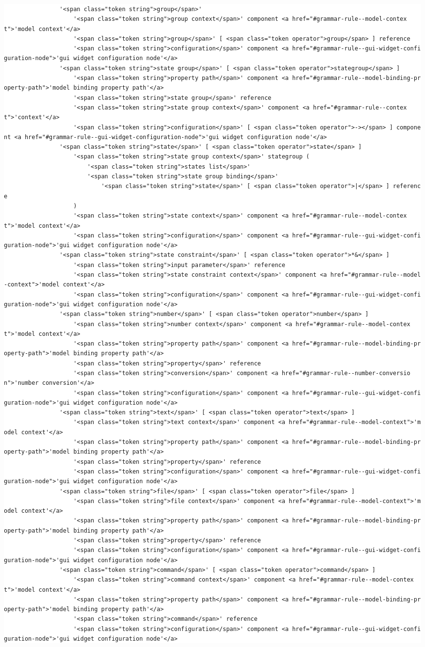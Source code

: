 					'<span class="token string">group</span>'
						'<span class="token string">group context</span>' component <a href="#grammar-rule--model-context">'model context'</a>
						'<span class="token string">group</span>' [ <span class="token operator">group</span> ] reference
						'<span class="token string">configuration</span>' component <a href="#grammar-rule--gui-widget-configuration-node">'gui widget configuration node'</a>
					'<span class="token string">state group</span>' [ <span class="token operator">stategroup</span> ]
						'<span class="token string">property path</span>' component <a href="#grammar-rule--model-binding-property-path">'model binding property path'</a>
						'<span class="token string">state group</span>' reference
						'<span class="token string">state group context</span>' component <a href="#grammar-rule--context">'context'</a>
						'<span class="token string">configuration</span>' [ <span class="token operator">-></span> ] component <a href="#grammar-rule--gui-widget-configuration-node">'gui widget configuration node'</a>
					'<span class="token string">state</span>' [ <span class="token operator">state</span> ]
						'<span class="token string">state group context</span>' stategroup (
							'<span class="token string">states list</span>'
							'<span class="token string">state group binding</span>'
								'<span class="token string">state</span>' [ <span class="token operator">|</span> ] reference
						)
						'<span class="token string">state context</span>' component <a href="#grammar-rule--model-context">'model context'</a>
						'<span class="token string">configuration</span>' component <a href="#grammar-rule--gui-widget-configuration-node">'gui widget configuration node'</a>
					'<span class="token string">state constraint</span>' [ <span class="token operator">*&</span> ]
						'<span class="token string">input parameter</span>' reference
						'<span class="token string">state constraint context</span>' component <a href="#grammar-rule--model-context">'model context'</a>
						'<span class="token string">configuration</span>' component <a href="#grammar-rule--gui-widget-configuration-node">'gui widget configuration node'</a>
					'<span class="token string">number</span>' [ <span class="token operator">number</span> ]
						'<span class="token string">number context</span>' component <a href="#grammar-rule--model-context">'model context'</a>
						'<span class="token string">property path</span>' component <a href="#grammar-rule--model-binding-property-path">'model binding property path'</a>
						'<span class="token string">property</span>' reference
						'<span class="token string">conversion</span>' component <a href="#grammar-rule--number-conversion">'number conversion'</a>
						'<span class="token string">configuration</span>' component <a href="#grammar-rule--gui-widget-configuration-node">'gui widget configuration node'</a>
					'<span class="token string">text</span>' [ <span class="token operator">text</span> ]
						'<span class="token string">text context</span>' component <a href="#grammar-rule--model-context">'model context'</a>
						'<span class="token string">property path</span>' component <a href="#grammar-rule--model-binding-property-path">'model binding property path'</a>
						'<span class="token string">property</span>' reference
						'<span class="token string">configuration</span>' component <a href="#grammar-rule--gui-widget-configuration-node">'gui widget configuration node'</a>
					'<span class="token string">file</span>' [ <span class="token operator">file</span> ]
						'<span class="token string">file context</span>' component <a href="#grammar-rule--model-context">'model context'</a>
						'<span class="token string">property path</span>' component <a href="#grammar-rule--model-binding-property-path">'model binding property path'</a>
						'<span class="token string">property</span>' reference
						'<span class="token string">configuration</span>' component <a href="#grammar-rule--gui-widget-configuration-node">'gui widget configuration node'</a>
					'<span class="token string">command</span>' [ <span class="token operator">command</span> ]
						'<span class="token string">command context</span>' component <a href="#grammar-rule--model-context">'model context'</a>
						'<span class="token string">property path</span>' component <a href="#grammar-rule--model-binding-property-path">'model binding property path'</a>
						'<span class="token string">command</span>' reference
						'<span class="token string">configuration</span>' component <a href="#grammar-rule--gui-widget-configuration-node">'gui widget configuration node'</a>